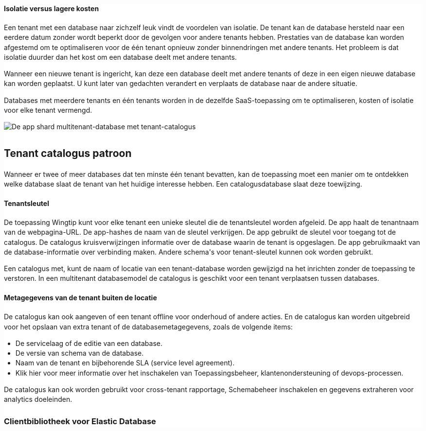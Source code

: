 #### <a name="isolation-versus-lower-cost"></a>Isolatie versus lagere kosten

Een tenant met een database naar zichzelf leuk vindt de voordelen van isolatie. De tenant kan de database hersteld naar een eerdere datum zonder wordt beperkt door de gevolgen voor andere tenants hebben. Prestaties van de database kan worden afgestemd om te optimaliseren voor de één tenant opnieuw zonder binnendringen met andere tenants. Het probleem is dat isolatie duurder dan het kost om een database deelt met andere tenants.

Wanneer een nieuwe tenant is ingericht, kan deze een database deelt met andere tenants of deze in een eigen nieuwe database kan worden geplaatst. U kunt later van gedachten verandert en verplaats de database naar de andere situatie.

Databases met meerdere tenants en één tenants worden in de dezelfde SaaS-toepassing om te optimaliseren, kosten of isolatie voor elke tenant vermengd.

   ![De app shard multitenant-database met tenant-catalogus](media/saas-multitenantdb-provision-and-catalog/MultiTenantCatalog.png)

## <a name="tenant-catalog-pattern"></a>Tenant catalogus patroon

Wanneer er twee of meer databases dat ten minste één tenant bevatten, kan de toepassing moet een manier om te ontdekken welke database slaat de tenant van het huidige interesse hebben. Een catalogusdatabase slaat deze toewijzing.

#### <a name="tenant-key"></a>Tenantsleutel

De toepassing Wingtip kunt voor elke tenant een unieke sleutel die de tenantsleutel worden afgeleid. De app haalt de tenantnaam van de webpagina-URL. De app-hashes de naam van de sleutel verkrijgen. De app gebruikt de sleutel voor toegang tot de catalogus. De catalogus kruisverwijzingen informatie over de database waarin de tenant is opgeslagen. De app gebruikmaakt van de database-informatie over verbinding maken. Andere schema's voor tenant-sleutel kunnen ook worden gebruikt.

Een catalogus met, kunt de naam of locatie van een tenant-database worden gewijzigd na het inrichten zonder de toepassing te verstoren. In een multitenant databasemodel de catalogus is geschikt voor een tenant verplaatsen tussen databases.

#### <a name="tenant-metadata-beyond-location"></a>Metagegevens van de tenant buiten de locatie

De catalogus kan ook aangeven of een tenant offline voor onderhoud of andere acties. En de catalogus kan worden uitgebreid voor het opslaan van extra tenant of de databasemetagegevens, zoals de volgende items:
- De servicelaag of de editie van een database.
- De versie van schema van de database.
- Naam van de tenant en bijbehorende SLA (service level agreement).
- Klik hier voor meer informatie over het inschakelen van Toepassingsbeheer, klantenondersteuning of devops-processen.  

De catalogus kan ook worden gebruikt voor cross-tenant rapportage, Schemabeheer inschakelen en gegevens extraheren voor analytics doeleinden. 

### <a name="elastic-database-client-library"></a>Clientbibliotheek voor Elastic Database 

